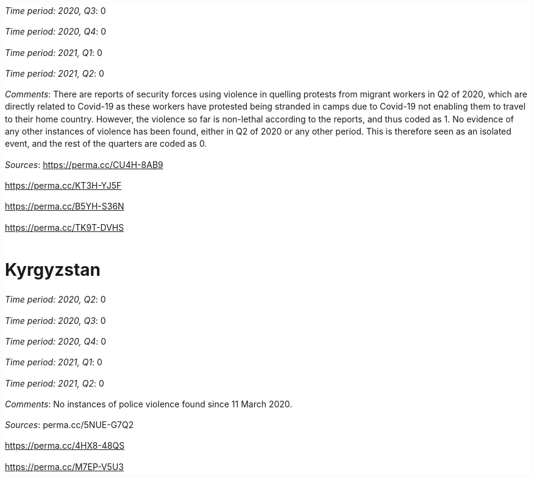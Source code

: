  
*Time period: 2020, Q3*: 0

 
*Time period: 2020, Q4*: 0

 
*Time period: 2021, Q1*: 0

 
*Time period: 2021, Q2*: 0

 

*Comments*:
 There are reports of security forces using violence in quelling protests from migrant workers in Q2 of 2020, which are directly related to Covid-19 as these workers have protested being stranded in camps due to Covid-19 not enabling them to travel to their home country. However, the violence so far is non-lethal according to the reports, and thus coded as 1. No evidence of any other instances of violence has been found, either in Q2 of 2020 or any other period. This is therefore seen as an isolated event, and the rest of the quarters are coded as 0. 

*Sources*:
 https://perma.cc/CU4H-8AB9


https://perma.cc/KT3H-YJ5F


https://perma.cc/B5YH-S36N


https://perma.cc/TK9T-DVHS



# Kyrgyzstan 
*Time period: 2020, Q2*: 0

 
*Time period: 2020, Q3*: 0

 
*Time period: 2020, Q4*: 0

 
*Time period: 2021, Q1*: 0

 
*Time period: 2021, Q2*: 0

 

*Comments*:
 No instances of police violence found since 11 March 2020. 

*Sources*:
 perma.cc/5NUE-G7Q2


https://perma.cc/4HX8-48QS


https://perma.cc/M7EP-V5U3


